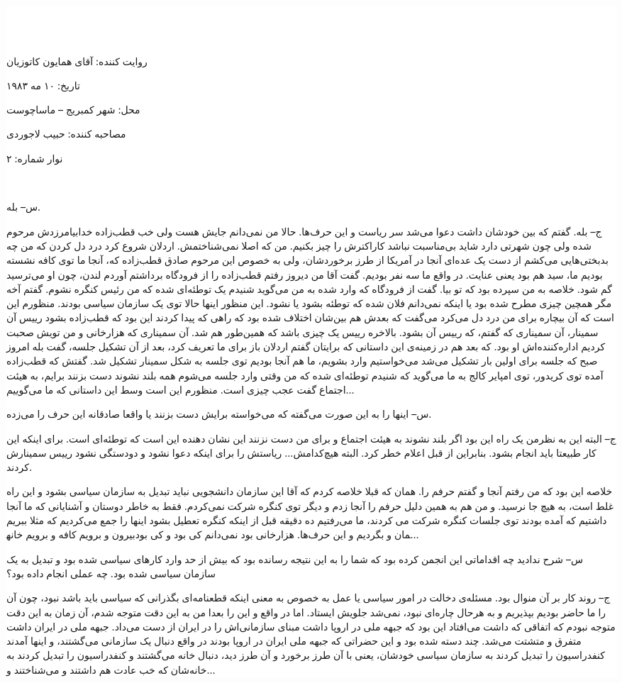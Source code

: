  

 

روایت کننده: آقای همایون کاتوزیان

تاریخ: ۱۰ مه ۱۹۸۳

محل: شهر کمبریج – ماساچوست

مصاحبه کننده: حبیب لاجوردی

نوار شماره: ۲

 

س– بله.

ج– بله. گفتم که بین خودشان داشت دعوا می‌شد سر ریاست و این حرف‌ها. حالا من نمی‌دانم جایش هست ولی خب قطب‌زاده خدابیامرزدش مرحوم شده ولی چون شهرتی دارد شاید بی‌مناسبت نباشد کاراکترش را چیز بکنیم. من که اصلا نمی‌شناختمش. اردلان شروع کرد درد دل کردن که من چه بدبختی‌هایی می‌کشم از دست یک عده‌ای آنجا در آمریکا از طرز برخوردشان، ولی به خصوص این مرحوم صادق قطب‌زاده که، آنجا ما توی کافه نشسته بودیم ما، سید هم بود یعنی عنایت. در واقع ما سه نفر بودیم. گفت آقا من دیروز رفتم قطب‌زاده را از فرودگاه برداشتم آوردم لندن، چون او می‌ترسید گم شود. خلاصه به من سپرده بود که تو بیا. گفت از فرودگاه که وارد شده به من می‌گوید شنیدم یک توطئه‌ای شده که من رئیس کنگره نشوم. گفتم آخه مگر همچین چیزی مطرح شده بود یا اینکه نمی‌دانم فلان شده که توطئه بشود یا نشود. این منظور اینها حالا توی یک سازمان سیاسی بودند. منظورم این است که آن بیچاره برای من درد دل می‌کرد می‌گفت که بعدش هم بین‌‌شان اختلاف شده بود که راهی که پیدا کردند این بود که قطب‌زاده بشود رییس آن سمینار، آن سمیناری که گفتم، که رییس آن بشود. بالاخره رییس یک چیزی باشد که همین‌طور هم شد. آن سمیناری که هزارخانی و من تویش صحبت کردیم اداره‌کننده‌اش او بود. که بعد هم در زمینه‌‌ی این داستانی که برایتان گفتم اردلان باز برای ما تعریف کرد، بعد از آن تشکیل جلسه، گفت بله امروز صبح که جلسه برای اولین بار تشکیل می‌شد می‌خواستیم وارد بشویم، ما هم آنجا بودیم توی جلسه به شکل سمینار تشکیل شد. گفتش که قطب‌زاده آمده توی کریدور، توی امپایر کالج به ما می‌گوید که شنیدم توطئه‌ای شده که من وقتی وارد جلسه می‌شوم همه بلند نشوند دست بزنند برایم، به هیئت اجتماع گفت عجب چیزی است. منظورم این است وسط این داستانی که ما می‌گوییم…

س– اینها را به این صورت می‌گفته که می‌خواسته برایش دست بزنند یا واقعا صادقانه این حرف را می‌زده.

ج– البته این به نظرمن یک راه این بود اگر بلند نشوند به هیئت اجتماع و برای من دست نزنند این نشان دهنده این است که توطئه‌ای است. برای اینکه این کار طبیعتا باید انجام بشود. بنابراین از قبل اعلام خطر کرد. البته هیچ‌کدامش… ریاستش را برای اینکه دعوا نشود و دودستگی نشود رییس سمینارش کردند.

خلاصه این بود که من رفتم آنجا و گفتم حرفم را. همان که قبلا خلاصه کردم که آقا این سازمان دانشجویی نباید تبدیل به سازمان سیاسی بشود و این راه غلط است، به هیچ جا نرسید. و من هم به همین دلیل حرفم را آنجا زدم و دیگر توی کنگره شرکت نمی‌کردم. فقط به خاطر دوستان و آشنایانی که ما آنجا داشتیم که آمده بودند توی جلسات کنگره شرکت می کردند، ما می‌رفتیم ده دقیقه قبل از اینکه کنگره تعطیل بشود اینها را جمع می‌کردیم که مثلا ببریم بیرون و برویم کافه و برویم خانه‎مان و بگردیم و این حرف‌ها. هزارخانی بود نمی‌دانم کی بود و کی بود…

س– شرح ندادید چه اقداماتی این انجمن کرده بود که شما را به این نتیجه رسانده بود که بیش از حد وارد کارهای سیاسی شده بود و تبدیل به یک سازمان سیاسی شده بود. چه عملی انجام داده بود؟

ج– روند کار بر آن منوال بود. مسئله‌ی دخالت در امور سیاسی یا عمل به خصوص به معنی اینکه قطعنامه‌ای بگذرانی که سیاسی باید باشد نبود، چون آن را ما حاضر بودیم بپذیریم و به هرحال چاره‌ای نبود، نمی‌شد جلویش ایستاد. اما در واقع و این را بعدا من به این دقت متوجه شدم، آن زمان به این دقت متوجه نبودم که اتفاقی که داشت می‌افتاد این بود که جبهه ملی در اروپا داشت مبنای سازمانی‌اش را در ایران از دست ‌می‌داد. جبهه ملی در ایران داشت متفرق و متشتت می‌شد. چند دسته شده بود و این حضراتی که جبهه ملی ایران در اروپا بودند در واقع دنبال یک سازمانی می‌گشتند، و اینها آمدند کنفدراسیون را تبدیل کردند به سازمان سیاسی خودشان، یعنی با آن طرز برخورد و آن طرز دید، دنبال خانه می‌گشتند و کنفدراسیون را تبدیل کردند به خانه‌شان که خب عادت هم داشتند و می‌شناختند و…
